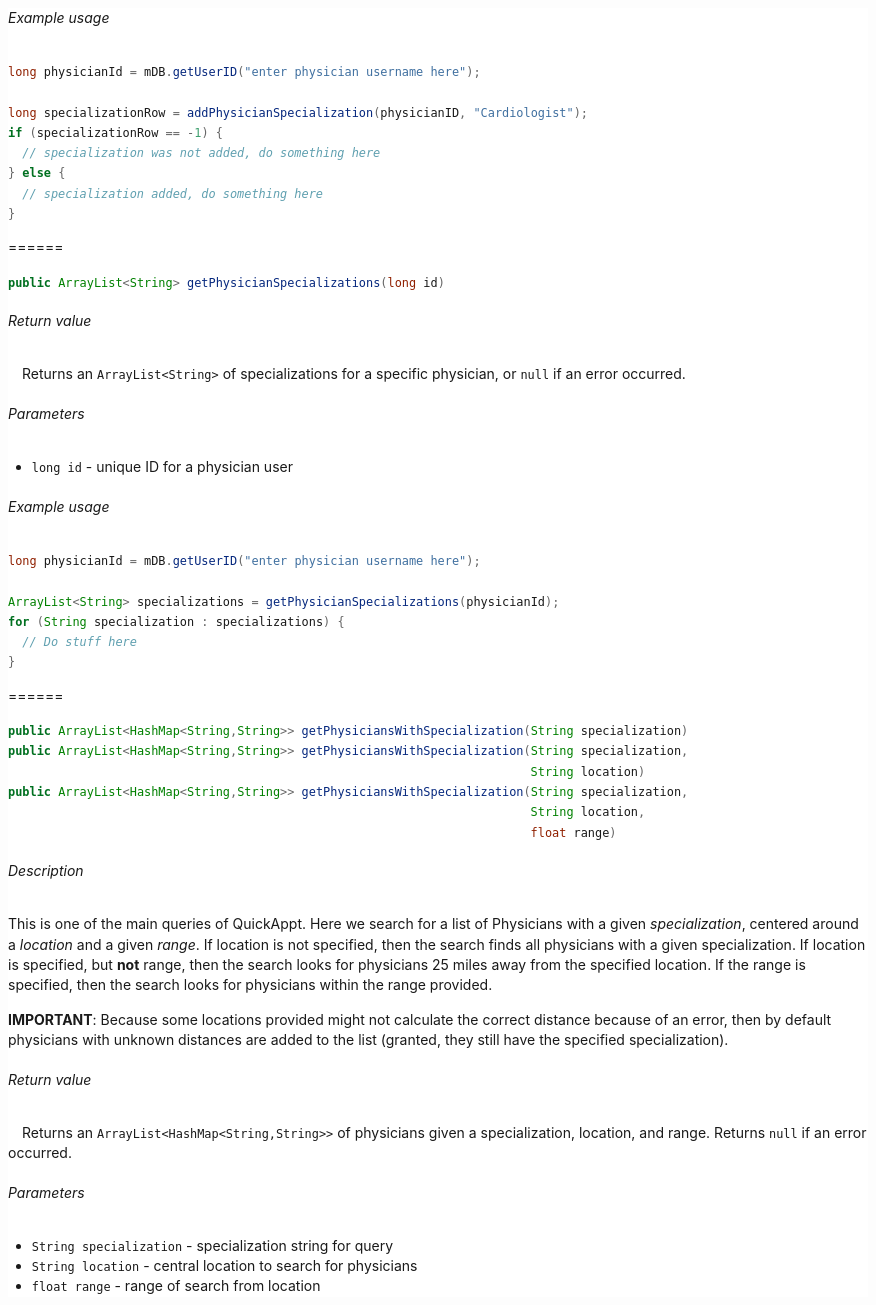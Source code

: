 ###### Example usage
```java
long physicianId = mDB.getUserID("enter physician username here");

long specializationRow = addPhysicianSpecialization(physicianID, "Cardiologist");
if (specializationRow == -1) {
  // specialization was not added, do something here
} else {
  // specialization added, do something here
}
```

======
<a name="getPhysicianSpecializations(long id)"/>
```java
public ArrayList<String> getPhysicianSpecializations(long id)
```
###### Return value
&emsp;Returns an `ArrayList<String>` of specializations for a specific physician, or `null` if an error occurred.
###### Parameters
- `long id` - unique ID for a physician user

###### Example usage
```java
long physicianId = mDB.getUserID("enter physician username here");

ArrayList<String> specializations = getPhysicianSpecializations(physicianId);
for (String specialization : specializations) {
  // Do stuff here
}
```
======
<a name="getPhysiciansWithSpecialization(String specialization, ...)"/>
```java
public ArrayList<HashMap<String,String>> getPhysiciansWithSpecialization(String specialization)
public ArrayList<HashMap<String,String>> getPhysiciansWithSpecialization(String specialization,
                                                                         String location)
public ArrayList<HashMap<String,String>> getPhysiciansWithSpecialization(String specialization,
                                                                         String location,
                                                                         float range)
```
###### Description
This is one of the main queries of QuickAppt. Here we search for a list of Physicians with a given <i>specialization</i>, centered around a <i>location</i> and a given <i>range</i>. If location is not specified, then the search finds all physicians with a given specialization. If location is specified, but <b>not</b> range, then the search looks for physicians 25 miles away from the specified location. If the range is specified, then the search looks for physicians within the range provided.

**IMPORTANT**: Because some locations provided might not calculate the correct distance because of an error, then by default physicians with unknown distances are added to the list (granted, they still have the specified specialization).
###### Return value
&emsp;Returns an `ArrayList<HashMap<String,String>>` of physicians given a specialization, location, and range. Returns `null` if an error occurred. 
###### Parameters
- `String specialization` - specialization string for query
- `String location` - central location to search for physicians
- `float range` - range of search from location
